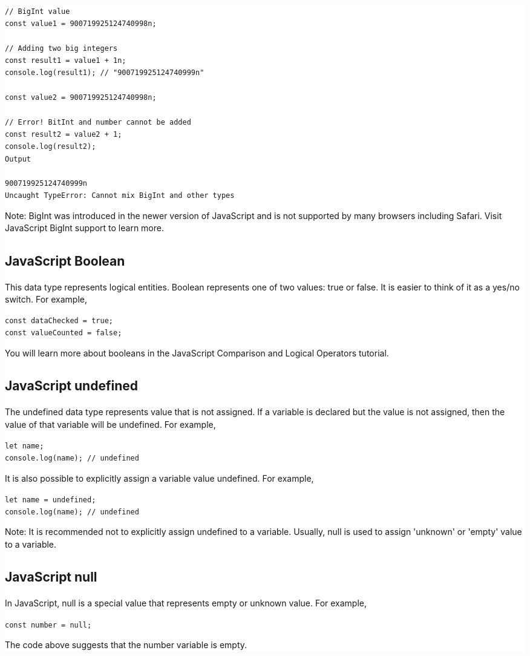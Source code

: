 ```
// BigInt value
const value1 = 900719925124740998n;

// Adding two big integers
const result1 = value1 + 1n;
console.log(result1); // "900719925124740999n"

const value2 = 900719925124740998n;

// Error! BitInt and number cannot be added
const result2 = value2 + 1; 
console.log(result2); 
Output

900719925124740999n
Uncaught TypeError: Cannot mix BigInt and other types
```

Note: BigInt was introduced in the newer version of JavaScript and is not supported by many browsers including Safari. Visit JavaScript BigInt support to learn more.

## JavaScript Boolean
This data type represents logical entities. Boolean represents one of two values: true or false. It is easier to think of it as a yes/no switch. For example,
```
const dataChecked = true;
const valueCounted = false;
```

You will learn more about booleans in the JavaScript Comparison and Logical Operators tutorial.

## JavaScript undefined

The undefined data type represents value that is not assigned. If a variable is declared but the value is not assigned, then the value of that variable will be undefined. For example,

```
let name;
console.log(name); // undefined
```
It is also possible to explicitly assign a variable value undefined. For example,

```
let name = undefined;
console.log(name); // undefined
```

Note: It is recommended not to explicitly assign undefined to a variable. Usually, null is used to assign 'unknown' or 'empty' value to a variable.

## JavaScript null
In JavaScript, null is a special value that represents empty or unknown value. For example,
```
const number = null;
```
The code above suggests that the number variable is empty.
